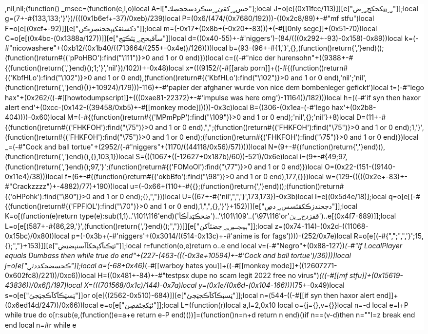 ,nil,nil;(function() _msec=(function(e,l,o)local A=l["حس؃كقئ؃سڪزدسحجڝك"];local J=o[e[(0x11fcc/113)]][e["؃ټټكجكج؃ض"]];local g=(7+-#{133,133;'}'})/(((0x1b6ef+-37)/0xeb)/239)local P=(0x6/(474/(0x7680/192)))-((0x2c8/89)+-#"mf stfu")local F=o[e[(0xef+-92)]][e["دكسئقكټؠححئڝزڪن"]];local m=(-0x17+(0x8b+(-0x20+-83)))+(-#[[0nly segc]]+(0x51-70))local C=o[e[(0x4bc-(0x1388a/127))]][e["سآقؠحح؃ټئڪټج"]]local d=((0x40-55)+-#'niggers')-(84/(((0x292+-93)-0x158)-0x89))local k=(-#"nicowashere"+(0xb12/(0x1b40/((713664/(255+-0x4e))/126))))local b=(93-(96+-#{1,'}',{},(function()return{','}end)();(function()return#{('pPoHBO'):find("\111")}>0 and 1 or 0 end)}))local c=((-#"nico der hurensohn"+((9388+-#{(function()return{','}end)();1;'}','nil'})/102))+-0x48)local x=(((9152/(-#[[arab porn]]+((-#{(function()return#{('KbfHLo'):find("\102")}>0 and 1 or 0 end),(function()return#{('KbfHLo'):find("\102")}>0 and 1 or 0 end),'nil';'nil',(function()return{','}end)()}+10924)/179)))-116)+-#'papier der afghaner wurde von nice dem bombenleger gefickt')local t=(-#"lego hax"+(0x262/((-#[[howtodumpscript]]+(((0xae81-22372)+-#'impulse was here omg')-11164))/182)))local h=((-#'if syn then haxor alert end'+(0xcc-(0x142-((39458/0xb5)+-#[[monkey mode]]))))-0x3c)local B=((306-(0x1ea-(-#'lego hax'+(0x2b8-404))))-0x60)local M=(-#{(function()return#{('MPmPpP'):find("\109")}>0 and 1 or 0 end);'nil',{};'nil'}+8)local D=(11+-#{(function()return#{('FHKFOH'):find("\75")}>0 and 1 or 0 end),",";(function()return#{('FHKFOH'):find("\75")}>0 and 1 or 0 end);1,'}',(function()return#{('FHKFOH'):find("\75")}>0 and 1 or 0 end);(function()return#{('FHKFOH'):find("\75")}>0 and 1 or 0 end)})local _=(-#"Cock and ball tortue"+(2952/(-#"niggers"+(1170/((44118/0x56)/57)))))local N=(9+-#{(function()return{','}end)(),(function()return{','}end)(),{},103,1})local S=(((1067+((-12627+0x187b)/60))-521)/0x6e)local i=(9+-#{49;97,(function()return{','}end)();97,'}';(function()return#{('FOMoOl'):find("\77")}>0 and 1 or 0 end)})local O=(0x22-(151-((9140-0x11e4)/38)))local f=(6+-#{(function()return#{('okbBfo'):find("\98")}>0 and 1 or 0 end),177,{}})local w=(129-(((((0x2e+-83)+-#"Crackzzzz")+-4882)/77)+190))local u=(-0x66+(110+-#{{};(function()return{','}end)();(function()return#{('oHPohk'):find("\80")}>0 and 1 or 0 end);{},","}))local U=((67+-#{'nil',",",'}',173,173})-0x3b)local I=e[(0x5d4e/18)];local q=o[e[(-#{(function()return#{('FPFlOL'):find("\70")}>0 and 1 or 0 end),1,",",{},'}'}+152)]][e["دجحندزڪكقئسس؃دڝ"]];local K=o[(function(e)return type(e):sub(1,1)..'\101\116'end)('ضحڪټدآڪآ')..'\109\101'..('\116\97'or'ققزدح؃ؠن')..e[(0x4f7-689)]];local L=o[e[(587+-#{86,29,'}',(function()return{','}end)();","})]][e["ؠڝجسڝ؃جضئآكن"]];local z=(0x74-114)-(0x2d-((11068-0x15bc)/0x80))local p=(-0x3b+(-#'niggers'+(0x3014/((514-0x13c)+-#'anime is for fags'))))-(252/0x7e)local R=o[e[(-#{",";",",'}';15,{};","}+153)]][e["ئټڪنآكؠحكآآسنؠضټض"]];local r=function(o,e)return o..e end local v=(-#"Negro"+(0x88-127))*(-#"If LocalPlayer equals Dumbass then while true do end"+(227-(463-(((-0x3e+10594)+-#'Cock and ball tortue')/36))))local j=o[e["ڪجسضجكددئؠ"]];local a=(-68+0x46)*(-#[[warboy hates you]]+((-#[[monkey mode]]+((12607271-0x602fc8)/221))/0xc6))local H=((0x481+-84)+-#"testpsx dupe no scam legit 2022 free no virus")*(((-#[[mf stfu]]+(0x15619-43836))/0x6f)/197)local X=(((701568/0x1c)/144)-0x7a)local y=(0x1e/(0x6d-(0x104-166)))*(75+-0x49)local s=o[e["ټسټڪآكآڪجټجئ"]]or o[e[((2562-0x510)-684)]][e["ټسټڪآكآڪجټجئ"]];local n=(544-((-#[[if syn then haxor alert end]]+(0x6ed14d/247))/0x66))local e=o[e["ئټكجئقڝن"]];local L=(function(r)local a,l=2,0x10 local o={j={},v={}}local n=-d local e=l+P while true do o[r:sub(e,(function()e=a+e return e-P end)())]=(function()n=n+d return n end)()if n==(v-d)then n=""l=z break end end local n=#r while
e